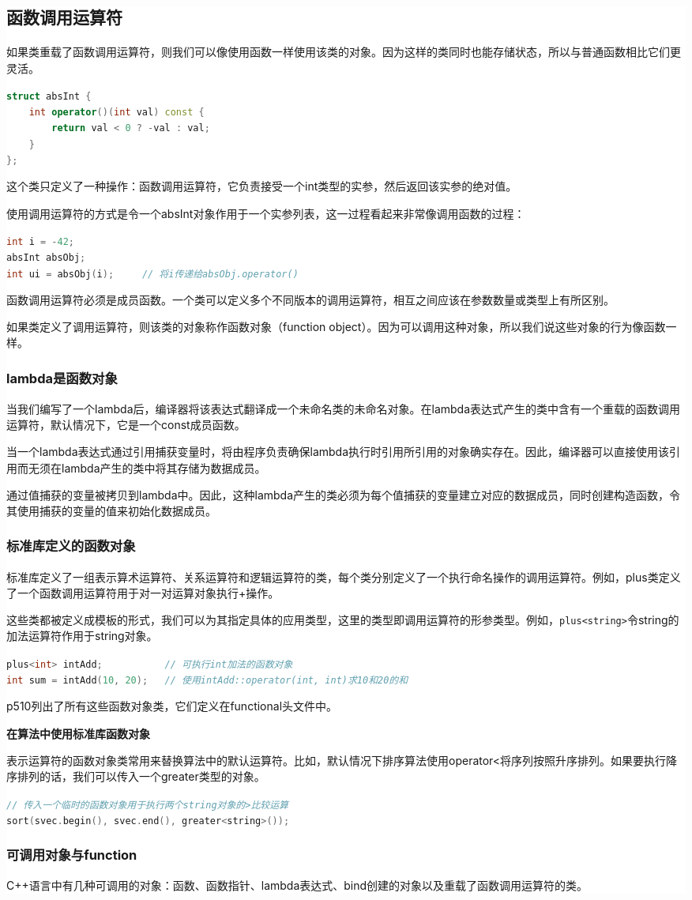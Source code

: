 ## 函数调用运算符

如果类重载了函数调用运算符，则我们可以像使用函数一样使用该类的对象。因为这样的类同时也能存储状态，所以与普通函数相比它们更灵活。

```c++
struct absInt {
	int operator()(int val) const {
		return val < 0 ? -val : val;
	}
};
```

这个类只定义了一种操作：函数调用运算符，它负责接受一个int类型的实参，然后返回该实参的绝对值。

使用调用运算符的方式是令一个absInt对象作用于一个实参列表，这一过程看起来非常像调用函数的过程：

```c++
int i = -42;
absInt absObj;
int ui = absObj(i);		// 将i传递给absObj.operator()
```

函数调用运算符必须是成员函数。一个类可以定义多个不同版本的调用运算符，相互之间应该在参数数量或类型上有所区别。

如果类定义了调用运算符，则该类的对象称作函数对象（function object）。因为可以调用这种对象，所以我们说这些对象的行为像函数一样。

### lambda是函数对象

当我们编写了一个lambda后，编译器将该表达式翻译成一个未命名类的未命名对象。在lambda表达式产生的类中含有一个重载的函数调用运算符，默认情况下，它是一个const成员函数。

当一个lambda表达式通过引用捕获变量时，将由程序负责确保lambda执行时引用所引用的对象确实存在。因此，编译器可以直接使用该引用而无须在lambda产生的类中将其存储为数据成员。

通过值捕获的变量被拷贝到lambda中。因此，这种lambda产生的类必须为每个值捕获的变量建立对应的数据成员，同时创建构造函数，令其使用捕获的变量的值来初始化数据成员。

### 标准库定义的函数对象

标准库定义了一组表示算术运算符、关系运算符和逻辑运算符的类，每个类分别定义了一个执行命名操作的调用运算符。例如，plus类定义了一个函数调用运算符用于对一对运算对象执行+操作。

这些类都被定义成模板的形式，我们可以为其指定具体的应用类型，这里的类型即调用运算符的形参类型。例如，`plus<string>`令string的加法运算符作用于string对象。

```c++
plus<int> intAdd;			// 可执行int加法的函数对象
int sum = intAdd(10, 20);	// 使用intAdd::operator(int, int)求10和20的和
```

p510列出了所有这些函数对象类，它们定义在functional头文件中。

**在算法中使用标准库函数对象**

表示运算符的函数对象类常用来替换算法中的默认运算符。比如，默认情况下排序算法使用operator<将序列按照升序排列。如果要执行降序排列的话，我们可以传入一个greater类型的对象。

```c++
// 传入一个临时的函数对象用于执行两个string对象的>比较运算
sort(svec.begin(), svec.end(), greater<string>());
```

### 可调用对象与function

C++语言中有几种可调用的对象：函数、函数指针、lambda表达式、bind创建的对象以及重载了函数调用运算符的类。
